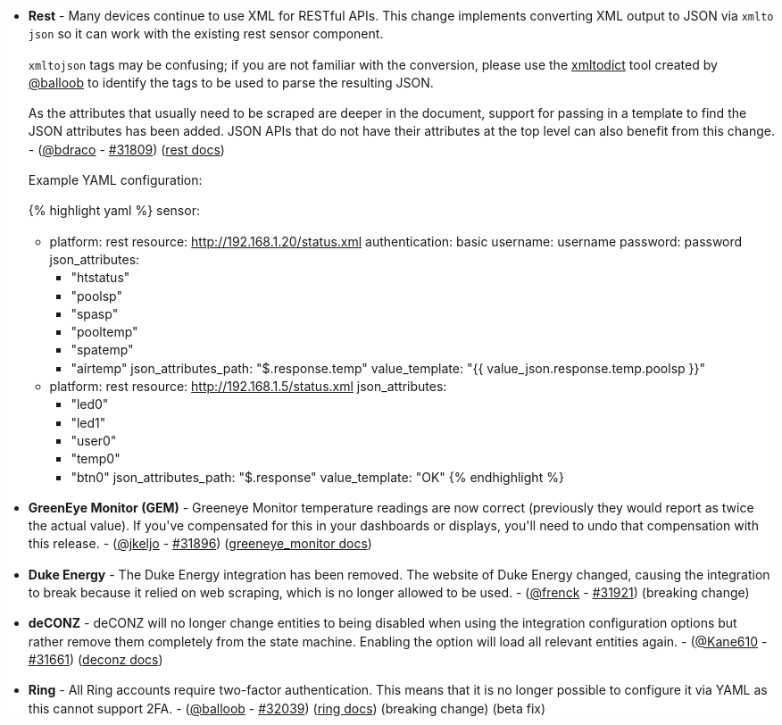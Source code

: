 - **Rest** - Many devices continue to use XML for RESTful APIs. This change implements converting XML output to JSON via `xmltojson` so it can work with the existing rest sensor component.

  `xmltojson` tags may be confusing; if you are not familiar with the conversion, please use the [xmltodict](https://xmltodict-debugger.glitch.me/) tool created by [@balloob] to identify the tags to be used to parse the resulting JSON.

  As the attributes that usually need to be scraped are deeper in the document, support for passing in a template to find the JSON attributes has been added. JSON APIs that do not have their attributes at the top level can also benefit from this change. - ([@bdraco] - [#31809]) ([rest docs])

  Example YAML configuration:

  {% highlight yaml %}
  sensor:
    - platform: rest
      resource: http://192.168.1.20/status.xml
      authentication: basic
      username: username
      password: password
      json_attributes:
        - "htstatus"
        - "poolsp"
        - "spasp"
        - "pooltemp"
        - "spatemp"
        - "airtemp"
      json_attributes_path: "$.response.temp"
      value_template: "{{ value_json.response.temp.poolsp }}"
    - platform: rest
      resource: http://192.168.1.5/status.xml
      json_attributes:
        - "led0"
        - "led1"
        - "user0"
        - "temp0"
        - "btn0"
      json_attributes_path: "$.response"
      value_template: "OK"
  {% endhighlight %}

- **GreenEye Monitor (GEM)** - Greeneye Monitor temperature readings are now correct (previously they would report as twice the actual value). If you've compensated for this in your dashboards or displays, you'll need to undo that compensation with this release. - ([@jkeljo] - [#31896]) ([greeneye_monitor docs])

- **Duke Energy** - The Duke Energy integration has been removed. The website of Duke Energy changed, causing the integration to break because it relied on web scraping, which is no longer allowed to be used. - ([@frenck] - [#31921]) (breaking change)

- **deCONZ** - deCONZ will no longer change entities to being disabled when using the integration configuration options but rather remove them completely from the state machine. Enabling the option will load all relevant entities again. - ([@Kane610] - [#31661]) ([deconz docs])

- **Ring** - All Ring accounts require two-factor authentication. This means that it is no longer possible to configure it via YAML as this cannot support 2FA. - ([@balloob] - [#32039]) ([ring docs]) (breaking change) (beta fix)


[#32215]: https://github.com/OpenPeerPower/Open-Peer-Power/pull/32215
[#32216]: https://github.com/OpenPeerPower/Open-Peer-Power/pull/32216
[#32222]: https://github.com/OpenPeerPower/Open-Peer-Power/pull/32222
[#32233]: https://github.com/OpenPeerPower/Open-Peer-Power/pull/32233
[#32273]: https://github.com/OpenPeerPower/Open-Peer-Power/pull/32273
[#32274]: https://github.com/OpenPeerPower/Open-Peer-Power/pull/32274
[#32275]: https://github.com/OpenPeerPower/Open-Peer-Power/pull/32275
[@Kane610]: https://github.com/Kane610
[@bachya]: https://github.com/bachya
[@balloob]: https://github.com/balloob
[@dupondje]: https://github.com/dupondje
[@emontnemery]: https://github.com/emontnemery
[@lociii]: https://github.com/lociii
[deconz docs]: /integrations/deconz/
[dsmr docs]: /integrations/dsmr/
[hue docs]: /integrations/hue/
[light docs]: /integrations/light/
[simplisafe docs]: /integrations/simplisafe/
[unifi docs]: /integrations/unifi/
[#32309]: https://github.com/OpenPeerPower/Open-Peer-Power/pull/32309
[#32312]: https://github.com/OpenPeerPower/Open-Peer-Power/pull/32312
[#32319]: https://github.com/OpenPeerPower/Open-Peer-Power/pull/32319
[#32321]: https://github.com/OpenPeerPower/Open-Peer-Power/pull/32321
[@Kane610]: https://github.com/Kane610
[@balloob]: https://github.com/balloob
[@bdraco]: https://github.com/bdraco
[@bramkragten]: https://github.com/bramkragten
[frontend docs]: /integrations/frontend/
[lovelace docs]: /integrations/lovelace/
[rest docs]: /integrations/rest/
[unifi docs]: /integrations/unifi/
[#32329]: https://github.com/OpenPeerPower/core/pull/32329
[#32363]: https://github.com/OpenPeerPower/core/pull/32363
[#32410]: https://github.com/OpenPeerPower/core/pull/32410
[#32417]: https://github.com/OpenPeerPower/core/pull/32417
[#32423]: https://github.com/OpenPeerPower/core/pull/32423
[@balloob]: https://github.com/balloob
[@elmurato]: https://github.com/elmurato
[@mezz64]: https://github.com/mezz64
[eight_sleep docs]: /integrations/eight_sleep/
[minecraft_server docs]: /integrations/minecraft_server/
[#32426]: https://github.com/OpenPeerPower/core/pull/32426
[#32427]: https://github.com/OpenPeerPower/core/pull/32427
[#32435]: https://github.com/OpenPeerPower/core/pull/32435
[#32440]: https://github.com/OpenPeerPower/core/pull/32440
[#32441]: https://github.com/OpenPeerPower/core/pull/32441
[#32449]: https://github.com/OpenPeerPower/core/pull/32449
[@Kane610]: https://github.com/Kane610
[@alandtse]: https://github.com/alandtse
[@axilleas]: https://github.com/axilleas
[@balloob]: https://github.com/balloob
[@bdraco]: https://github.com/bdraco
[#32400]: https://github.com/OpenPeerPower/core/pull/32400
[#32516]: https://github.com/OpenPeerPower/core/pull/32516
[#32580]: https://github.com/OpenPeerPower/core/pull/32580
[#32648]: https://github.com/OpenPeerPower/core/pull/32648
[@Cereal2nd]: https://github.com/Cereal2nd
[@Quentame]: https://github.com/Quentame
[@balloob]: https://github.com/balloob
[@chmielowiec]: https://github.com/chmielowiec
[coronavirus docs]: /integrations/coronavirus/
[facebook docs]: /integrations/facebook/
[icloud docs]: /integrations/icloud/
[velbus docs]: /integrations/velbus/
[#27341]: https://github.com/OpenPeerPower/Open-Peer-Power/pull/27341
[#27841]: https://github.com/OpenPeerPower/Open-Peer-Power/pull/27841
[#27984]: https://github.com/OpenPeerPower/Open-Peer-Power/pull/27984
[#28082]: https://github.com/OpenPeerPower/Open-Peer-Power/pull/28082
[#28639]: https://github.com/OpenPeerPower/Open-Peer-Power/pull/28639
[#28712]: https://github.com/OpenPeerPower/Open-Peer-Power/pull/28712
[#28898]: https://github.com/OpenPeerPower/Open-Peer-Power/pull/28898
[#29927]: https://github.com/OpenPeerPower/Open-Peer-Power/pull/29927
[#30004]: https://github.com/OpenPeerPower/Open-Peer-Power/pull/30004
[#30095]: https://github.com/OpenPeerPower/Open-Peer-Power/pull/30095
[#30121]: https://github.com/OpenPeerPower/Open-Peer-Power/pull/30121
[#30628]: https://github.com/OpenPeerPower/Open-Peer-Power/pull/30628
[#30635]: https://github.com/OpenPeerPower/Open-Peer-Power/pull/30635
[#30697]: https://github.com/OpenPeerPower/Open-Peer-Power/pull/30697
[#30712]: https://github.com/OpenPeerPower/Open-Peer-Power/pull/30712
[#30843]: https://github.com/OpenPeerPower/Open-Peer-Power/pull/30843
[#30894]: https://github.com/OpenPeerPower/Open-Peer-Power/pull/30894
[#30922]: https://github.com/OpenPeerPower/Open-Peer-Power/pull/30922
[#30933]: https://github.com/OpenPeerPower/Open-Peer-Power/pull/30933
[#30979]: https://github.com/OpenPeerPower/Open-Peer-Power/pull/30979
[#30986]: https://github.com/OpenPeerPower/Open-Peer-Power/pull/30986
[#30992]: https://github.com/OpenPeerPower/Open-Peer-Power/pull/30992
[#31023]: https://github.com/OpenPeerPower/Open-Peer-Power/pull/31023
[#31073]: https://github.com/OpenPeerPower/Open-Peer-Power/pull/31073
[#31086]: https://github.com/OpenPeerPower/Open-Peer-Power/pull/31086
[#31122]: https://github.com/OpenPeerPower/Open-Peer-Power/pull/31122
[#31141]: https://github.com/OpenPeerPower/Open-Peer-Power/pull/31141
[#31177]: https://github.com/OpenPeerPower/Open-Peer-Power/pull/31177
[#31183]: https://github.com/OpenPeerPower/Open-Peer-Power/pull/31183
[#31187]: https://github.com/OpenPeerPower/Open-Peer-Power/pull/31187
[#31194]: https://github.com/OpenPeerPower/Open-Peer-Power/pull/31194
[#31234]: https://github.com/OpenPeerPower/Open-Peer-Power/pull/31234
[#31235]: https://github.com/OpenPeerPower/Open-Peer-Power/pull/31235
[#31243]: https://github.com/OpenPeerPower/Open-Peer-Power/pull/31243
[#31259]: https://github.com/OpenPeerPower/Open-Peer-Power/pull/31259
[#31280]: https://github.com/OpenPeerPower/Open-Peer-Power/pull/31280
[#31286]: https://github.com/OpenPeerPower/Open-Peer-Power/pull/31286
[#31287]: https://github.com/OpenPeerPower/Open-Peer-Power/pull/31287
[#31289]: https://github.com/OpenPeerPower/Open-Peer-Power/pull/31289
[#31299]: https://github.com/OpenPeerPower/Open-Peer-Power/pull/31299
[#31308]: https://github.com/OpenPeerPower/Open-Peer-Power/pull/31308
[#31311]: https://github.com/OpenPeerPower/Open-Peer-Power/pull/31311
[#31324]: https://github.com/OpenPeerPower/Open-Peer-Power/pull/31324
[#31326]: https://github.com/OpenPeerPower/Open-Peer-Power/pull/31326
[#31327]: https://github.com/OpenPeerPower/Open-Peer-Power/pull/31327
[#31328]: https://github.com/OpenPeerPower/Open-Peer-Power/pull/31328
[#31329]: https://github.com/OpenPeerPower/Open-Peer-Power/pull/31329
[#31337]: https://github.com/OpenPeerPower/Open-Peer-Power/pull/31337
[#31344]: https://github.com/OpenPeerPower/Open-Peer-Power/pull/31344
[#31359]: https://github.com/OpenPeerPower/Open-Peer-Power/pull/31359
[#31368]: https://github.com/OpenPeerPower/Open-Peer-Power/pull/31368
[#31373]: https://github.com/OpenPeerPower/Open-Peer-Power/pull/31373
[#31376]: https://github.com/OpenPeerPower/Open-Peer-Power/pull/31376
[#31379]: https://github.com/OpenPeerPower/Open-Peer-Power/pull/31379
[#31381]: https://github.com/OpenPeerPower/Open-Peer-Power/pull/31381
[#31382]: https://github.com/OpenPeerPower/Open-Peer-Power/pull/31382
[#31388]: https://github.com/OpenPeerPower/Open-Peer-Power/pull/31388
[#31390]: https://github.com/OpenPeerPower/Open-Peer-Power/pull/31390
[#31391]: https://github.com/OpenPeerPower/Open-Peer-Power/pull/31391
[#31392]: https://github.com/OpenPeerPower/Open-Peer-Power/pull/31392
[#31393]: https://github.com/OpenPeerPower/Open-Peer-Power/pull/31393
[#31394]: https://github.com/OpenPeerPower/Open-Peer-Power/pull/31394
[#31401]: https://github.com/OpenPeerPower/Open-Peer-Power/pull/31401
[#31406]: https://github.com/OpenPeerPower/Open-Peer-Power/pull/31406
[#31408]: https://github.com/OpenPeerPower/Open-Peer-Power/pull/31408
[#31410]: https://github.com/OpenPeerPower/Open-Peer-Power/pull/31410
[#31411]: https://github.com/OpenPeerPower/Open-Peer-Power/pull/31411
[#31415]: https://github.com/OpenPeerPower/Open-Peer-Power/pull/31415
[#31417]: https://github.com/OpenPeerPower/Open-Peer-Power/pull/31417
[#31419]: https://github.com/OpenPeerPower/Open-Peer-Power/pull/31419
[#31423]: https://github.com/OpenPeerPower/Open-Peer-Power/pull/31423
[#31424]: https://github.com/OpenPeerPower/Open-Peer-Power/pull/31424
[#31426]: https://github.com/OpenPeerPower/Open-Peer-Power/pull/31426
[#31427]: https://github.com/OpenPeerPower/Open-Peer-Power/pull/31427
[#31428]: https://github.com/OpenPeerPower/Open-Peer-Power/pull/31428
[#31430]: https://github.com/OpenPeerPower/Open-Peer-Power/pull/31430
[#31434]: https://github.com/OpenPeerPower/Open-Peer-Power/pull/31434
[#31435]: https://github.com/OpenPeerPower/Open-Peer-Power/pull/31435
[#31437]: https://github.com/OpenPeerPower/Open-Peer-Power/pull/31437
[#31439]: https://github.com/OpenPeerPower/Open-Peer-Power/pull/31439
[#31440]: https://github.com/OpenPeerPower/Open-Peer-Power/pull/31440
[#31441]: https://github.com/OpenPeerPower/Open-Peer-Power/pull/31441
[#31442]: https://github.com/OpenPeerPower/Open-Peer-Power/pull/31442
[#31444]: https://github.com/OpenPeerPower/Open-Peer-Power/pull/31444
[#31446]: https://github.com/OpenPeerPower/Open-Peer-Power/pull/31446
[#31450]: https://github.com/OpenPeerPower/Open-Peer-Power/pull/31450
[#31452]: https://github.com/OpenPeerPower/Open-Peer-Power/pull/31452
[#31453]: https://github.com/OpenPeerPower/Open-Peer-Power/pull/31453
[#31454]: https://github.com/OpenPeerPower/Open-Peer-Power/pull/31454
[#31471]: https://github.com/OpenPeerPower/Open-Peer-Power/pull/31471
[#31509]: https://github.com/OpenPeerPower/Open-Peer-Power/pull/31509
[#31519]: https://github.com/OpenPeerPower/Open-Peer-Power/pull/31519
[#31525]: https://github.com/OpenPeerPower/Open-Peer-Power/pull/31525
[#31527]: https://github.com/OpenPeerPower/Open-Peer-Power/pull/31527
[#31528]: https://github.com/OpenPeerPower/Open-Peer-Power/pull/31528
[#31534]: https://github.com/OpenPeerPower/Open-Peer-Power/pull/31534
[#31551]: https://github.com/OpenPeerPower/Open-Peer-Power/pull/31551
[#31556]: https://github.com/OpenPeerPower/Open-Peer-Power/pull/31556
[#31561]: https://github.com/OpenPeerPower/Open-Peer-Power/pull/31561
[#31567]: https://github.com/OpenPeerPower/Open-Peer-Power/pull/31567
[#31580]: https://github.com/OpenPeerPower/Open-Peer-Power/pull/31580
[#31602]: https://github.com/OpenPeerPower/Open-Peer-Power/pull/31602
[#31611]: https://github.com/OpenPeerPower/Open-Peer-Power/pull/31611
[#31616]: https://github.com/OpenPeerPower/Open-Peer-Power/pull/31616
[#31621]: https://github.com/OpenPeerPower/Open-Peer-Power/pull/31621
[#31626]: https://github.com/OpenPeerPower/Open-Peer-Power/pull/31626
[#31629]: https://github.com/OpenPeerPower/Open-Peer-Power/pull/31629
[#31634]: https://github.com/OpenPeerPower/Open-Peer-Power/pull/31634
[#31645]: https://github.com/OpenPeerPower/Open-Peer-Power/pull/31645
[#31647]: https://github.com/OpenPeerPower/Open-Peer-Power/pull/31647
[#31648]: https://github.com/OpenPeerPower/Open-Peer-Power/pull/31648
[#31654]: https://github.com/OpenPeerPower/Open-Peer-Power/pull/31654
[#31661]: https://github.com/OpenPeerPower/Open-Peer-Power/pull/31661
[#31664]: https://github.com/OpenPeerPower/Open-Peer-Power/pull/31664
[#31667]: https://github.com/OpenPeerPower/Open-Peer-Power/pull/31667
[#31672]: https://github.com/OpenPeerPower/Open-Peer-Power/pull/31672
[#31679]: https://github.com/OpenPeerPower/Open-Peer-Power/pull/31679
[#31682]: https://github.com/OpenPeerPower/Open-Peer-Power/pull/31682
[#31685]: https://github.com/OpenPeerPower/Open-Peer-Power/pull/31685
[#31686]: https://github.com/OpenPeerPower/Open-Peer-Power/pull/31686
[#31695]: https://github.com/OpenPeerPower/Open-Peer-Power/pull/31695
[#31697]: https://github.com/OpenPeerPower/Open-Peer-Power/pull/31697
[#31710]: https://github.com/OpenPeerPower/Open-Peer-Power/pull/31710
[#31711]: https://github.com/OpenPeerPower/Open-Peer-Power/pull/31711
[#31713]: https://github.com/OpenPeerPower/Open-Peer-Power/pull/31713
[#31714]: https://github.com/OpenPeerPower/Open-Peer-Power/pull/31714
[#31717]: https://github.com/OpenPeerPower/Open-Peer-Power/pull/31717
[#31718]: https://github.com/OpenPeerPower/Open-Peer-Power/pull/31718
[#31727]: https://github.com/OpenPeerPower/Open-Peer-Power/pull/31727
[#31731]: https://github.com/OpenPeerPower/Open-Peer-Power/pull/31731
[#31732]: https://github.com/OpenPeerPower/Open-Peer-Power/pull/31732
[#31735]: https://github.com/OpenPeerPower/Open-Peer-Power/pull/31735
[#31738]: https://github.com/OpenPeerPower/Open-Peer-Power/pull/31738
[#31739]: https://github.com/OpenPeerPower/Open-Peer-Power/pull/31739
[#31741]: https://github.com/OpenPeerPower/Open-Peer-Power/pull/31741
[#31742]: https://github.com/OpenPeerPower/Open-Peer-Power/pull/31742
[#31743]: https://github.com/OpenPeerPower/Open-Peer-Power/pull/31743
[#31744]: https://github.com/OpenPeerPower/Open-Peer-Power/pull/31744
[#31746]: https://github.com/OpenPeerPower/Open-Peer-Power/pull/31746
[#31750]: https://github.com/OpenPeerPower/Open-Peer-Power/pull/31750
[#31751]: https://github.com/OpenPeerPower/Open-Peer-Power/pull/31751
[#31755]: https://github.com/OpenPeerPower/Open-Peer-Power/pull/31755
[#31756]: https://github.com/OpenPeerPower/Open-Peer-Power/pull/31756
[#31758]: https://github.com/OpenPeerPower/Open-Peer-Power/pull/31758
[#31760]: https://github.com/OpenPeerPower/Open-Peer-Power/pull/31760
[#31762]: https://github.com/OpenPeerPower/Open-Peer-Power/pull/31762
[#31764]: https://github.com/OpenPeerPower/Open-Peer-Power/pull/31764
[#31765]: https://github.com/OpenPeerPower/Open-Peer-Power/pull/31765
[#31768]: https://github.com/OpenPeerPower/Open-Peer-Power/pull/31768
[#31770]: https://github.com/OpenPeerPower/Open-Peer-Power/pull/31770
[#31772]: https://github.com/OpenPeerPower/Open-Peer-Power/pull/31772
[#31773]: https://github.com/OpenPeerPower/Open-Peer-Power/pull/31773
[#31774]: https://github.com/OpenPeerPower/Open-Peer-Power/pull/31774
[#31775]: https://github.com/OpenPeerPower/Open-Peer-Power/pull/31775
[#31780]: https://github.com/OpenPeerPower/Open-Peer-Power/pull/31780
[#31781]: https://github.com/OpenPeerPower/Open-Peer-Power/pull/31781
[#31782]: https://github.com/OpenPeerPower/Open-Peer-Power/pull/31782
[#31789]: https://github.com/OpenPeerPower/Open-Peer-Power/pull/31789
[#31790]: https://github.com/OpenPeerPower/Open-Peer-Power/pull/31790
[#31792]: https://github.com/OpenPeerPower/Open-Peer-Power/pull/31792
[#31795]: https://github.com/OpenPeerPower/Open-Peer-Power/pull/31795
[#31796]: https://github.com/OpenPeerPower/Open-Peer-Power/pull/31796
[#31797]: https://github.com/OpenPeerPower/Open-Peer-Power/pull/31797
[#31798]: https://github.com/OpenPeerPower/Open-Peer-Power/pull/31798
[#31801]: https://github.com/OpenPeerPower/Open-Peer-Power/pull/31801
[#31802]: https://github.com/OpenPeerPower/Open-Peer-Power/pull/31802
[#31803]: https://github.com/OpenPeerPower/Open-Peer-Power/pull/31803
[#31804]: https://github.com/OpenPeerPower/Open-Peer-Power/pull/31804
[#31805]: https://github.com/OpenPeerPower/Open-Peer-Power/pull/31805
[#31806]: https://github.com/OpenPeerPower/Open-Peer-Power/pull/31806
[#31808]: https://github.com/OpenPeerPower/Open-Peer-Power/pull/31808
[#31809]: https://github.com/OpenPeerPower/Open-Peer-Power/pull/31809
[#31810]: https://github.com/OpenPeerPower/Open-Peer-Power/pull/31810
[#31811]: https://github.com/OpenPeerPower/Open-Peer-Power/pull/31811
[#31812]: https://github.com/OpenPeerPower/Open-Peer-Power/pull/31812
[#31819]: https://github.com/OpenPeerPower/Open-Peer-Power/pull/31819
[#31828]: https://github.com/OpenPeerPower/Open-Peer-Power/pull/31828
[#31831]: https://github.com/OpenPeerPower/Open-Peer-Power/pull/31831
[#31836]: https://github.com/OpenPeerPower/Open-Peer-Power/pull/31836
[#31837]: https://github.com/OpenPeerPower/Open-Peer-Power/pull/31837
[#31842]: https://github.com/OpenPeerPower/Open-Peer-Power/pull/31842
[#31845]: https://github.com/OpenPeerPower/Open-Peer-Power/pull/31845
[#31847]: https://github.com/OpenPeerPower/Open-Peer-Power/pull/31847
[#31848]: https://github.com/OpenPeerPower/Open-Peer-Power/pull/31848
[#31851]: https://github.com/OpenPeerPower/Open-Peer-Power/pull/31851
[#31855]: https://github.com/OpenPeerPower/Open-Peer-Power/pull/31855
[#31861]: https://github.com/OpenPeerPower/Open-Peer-Power/pull/31861
[#31863]: https://github.com/OpenPeerPower/Open-Peer-Power/pull/31863
[#31864]: https://github.com/OpenPeerPower/Open-Peer-Power/pull/31864
[#31865]: https://github.com/OpenPeerPower/Open-Peer-Power/pull/31865
[#31868]: https://github.com/OpenPeerPower/Open-Peer-Power/pull/31868
[#31871]: https://github.com/OpenPeerPower/Open-Peer-Power/pull/31871
[#31874]: https://github.com/OpenPeerPower/Open-Peer-Power/pull/31874
[#31875]: https://github.com/OpenPeerPower/Open-Peer-Power/pull/31875
[#31876]: https://github.com/OpenPeerPower/Open-Peer-Power/pull/31876
[#31886]: https://github.com/OpenPeerPower/Open-Peer-Power/pull/31886
[#31888]: https://github.com/OpenPeerPower/Open-Peer-Power/pull/31888
[#31890]: https://github.com/OpenPeerPower/Open-Peer-Power/pull/31890
[#31895]: https://github.com/OpenPeerPower/Open-Peer-Power/pull/31895
[#31896]: https://github.com/OpenPeerPower/Open-Peer-Power/pull/31896
[#31897]: https://github.com/OpenPeerPower/Open-Peer-Power/pull/31897
[#31898]: https://github.com/OpenPeerPower/Open-Peer-Power/pull/31898
[#31899]: https://github.com/OpenPeerPower/Open-Peer-Power/pull/31899
[#31902]: https://github.com/OpenPeerPower/Open-Peer-Power/pull/31902
[#31903]: https://github.com/OpenPeerPower/Open-Peer-Power/pull/31903
[#31904]: https://github.com/OpenPeerPower/Open-Peer-Power/pull/31904
[#31905]: https://github.com/OpenPeerPower/Open-Peer-Power/pull/31905
[#31911]: https://github.com/OpenPeerPower/Open-Peer-Power/pull/31911
[#31912]: https://github.com/OpenPeerPower/Open-Peer-Power/pull/31912
[#31913]: https://github.com/OpenPeerPower/Open-Peer-Power/pull/31913
[#31914]: https://github.com/OpenPeerPower/Open-Peer-Power/pull/31914
[#31915]: https://github.com/OpenPeerPower/Open-Peer-Power/pull/31915
[#31916]: https://github.com/OpenPeerPower/Open-Peer-Power/pull/31916
[#31917]: https://github.com/OpenPeerPower/Open-Peer-Power/pull/31917
[#31920]: https://github.com/OpenPeerPower/Open-Peer-Power/pull/31920
[#31921]: https://github.com/OpenPeerPower/Open-Peer-Power/pull/31921
[#31922]: https://github.com/OpenPeerPower/Open-Peer-Power/pull/31922
[#31927]: https://github.com/OpenPeerPower/Open-Peer-Power/pull/31927
[#31930]: https://github.com/OpenPeerPower/Open-Peer-Power/pull/31930
[#31932]: https://github.com/OpenPeerPower/Open-Peer-Power/pull/31932
[#31934]: https://github.com/OpenPeerPower/Open-Peer-Power/pull/31934
[#31935]: https://github.com/OpenPeerPower/Open-Peer-Power/pull/31935
[#31936]: https://github.com/OpenPeerPower/Open-Peer-Power/pull/31936
[#31941]: https://github.com/OpenPeerPower/Open-Peer-Power/pull/31941
[#31942]: https://github.com/OpenPeerPower/Open-Peer-Power/pull/31942
[#31943]: https://github.com/OpenPeerPower/Open-Peer-Power/pull/31943
[#31944]: https://github.com/OpenPeerPower/Open-Peer-Power/pull/31944
[#31959]: https://github.com/OpenPeerPower/Open-Peer-Power/pull/31959
[#31962]: https://github.com/OpenPeerPower/Open-Peer-Power/pull/31962
[#31963]: https://github.com/OpenPeerPower/Open-Peer-Power/pull/31963
[#31965]: https://github.com/OpenPeerPower/Open-Peer-Power/pull/31965
[#31966]: https://github.com/OpenPeerPower/Open-Peer-Power/pull/31966
[#31968]: https://github.com/OpenPeerPower/Open-Peer-Power/pull/31968
[#31969]: https://github.com/OpenPeerPower/Open-Peer-Power/pull/31969
[#31970]: https://github.com/OpenPeerPower/Open-Peer-Power/pull/31970
[#31973]: https://github.com/OpenPeerPower/Open-Peer-Power/pull/31973
[#31979]: https://github.com/OpenPeerPower/Open-Peer-Power/pull/31979
[#31981]: https://github.com/OpenPeerPower/Open-Peer-Power/pull/31981
[#31982]: https://github.com/OpenPeerPower/Open-Peer-Power/pull/31982
[#32008]: https://github.com/OpenPeerPower/Open-Peer-Power/pull/32008
[#32009]: https://github.com/OpenPeerPower/Open-Peer-Power/pull/32009
[#32011]: https://github.com/OpenPeerPower/Open-Peer-Power/pull/32011
[#32018]: https://github.com/OpenPeerPower/Open-Peer-Power/pull/32018
[#32023]: https://github.com/OpenPeerPower/Open-Peer-Power/pull/32023
[#32027]: https://github.com/OpenPeerPower/Open-Peer-Power/pull/32027
[#32031]: https://github.com/OpenPeerPower/Open-Peer-Power/pull/32031
[#32033]: https://github.com/OpenPeerPower/Open-Peer-Power/pull/32033
[#32039]: https://github.com/OpenPeerPower/Open-Peer-Power/pull/32039
[#32044]: https://github.com/OpenPeerPower/Open-Peer-Power/pull/32044
[#32046]: https://github.com/OpenPeerPower/Open-Peer-Power/pull/32046
[#32054]: https://github.com/OpenPeerPower/Open-Peer-Power/pull/32054
[#32068]: https://github.com/OpenPeerPower/Open-Peer-Power/pull/32068
[#32071]: https://github.com/OpenPeerPower/Open-Peer-Power/pull/32071
[#32109]: https://github.com/OpenPeerPower/Open-Peer-Power/pull/32109
[#32119]: https://github.com/OpenPeerPower/Open-Peer-Power/pull/32119
[#32136]: https://github.com/OpenPeerPower/Open-Peer-Power/pull/32136
[#32138]: https://github.com/OpenPeerPower/Open-Peer-Power/pull/32138
[#32151]: https://github.com/OpenPeerPower/Open-Peer-Power/pull/32151
[#32163]: https://github.com/OpenPeerPower/Open-Peer-Power/pull/32163
[#32186]: https://github.com/OpenPeerPower/Open-Peer-Power/pull/32186
[#32189]: https://github.com/OpenPeerPower/Open-Peer-Power/pull/32189
[#32190]: https://github.com/OpenPeerPower/Open-Peer-Power/pull/32190
[#32191]: https://github.com/OpenPeerPower/Open-Peer-Power/pull/32191
[#32199]: https://github.com/OpenPeerPower/Open-Peer-Power/pull/32199
[#32205]: https://github.com/OpenPeerPower/Open-Peer-Power/pull/32205
[@Adminiuga]: https://github.com/Adminiuga
[@BKPepe]: https://github.com/BKPepe
[@CHAZICLE]: https://github.com/CHAZICLE
[@Cereal2nd]: https://github.com/Cereal2nd
[@Cloudenius]: https://github.com/Cloudenius
[@CoMPaTech]: https://github.com/CoMPaTech
[@Danielhiversen]: https://github.com/Danielhiversen
[@Kane610]: https://github.com/Kane610
[@KasperLK]: https://github.com/KasperLK
[@Konsts]: https://github.com/Konsts
[@ManneW]: https://github.com/ManneW
[@Marco98]: https://github.com/Marco98
[@MartinHjelmare]: https://github.com/MartinHjelmare
[@MatthewFlamm]: https://github.com/MatthewFlamm
[@MrDadoo]: https://github.com/MrDadoo
[@P-Verbrugge]: https://github.com/P-Verbrugge
[@PhilRW]: https://github.com/PhilRW
[@Poeschl]: https://github.com/Poeschl
[@Quentame]: https://github.com/Quentame
[@SoftXperience]: https://github.com/SoftXperience
[@Squixx]: https://github.com/Squixx
[@SukramJ]: https://github.com/SukramJ
[@TechnicallyJoe]: https://github.com/TechnicallyJoe
[@YarmoM]: https://github.com/YarmoM
[@abmantis]: https://github.com/abmantis
[@alandtse]: https://github.com/alandtse
[@andersonshatch]: https://github.com/andersonshatch
[@arsaboo]: https://github.com/arsaboo
[@austinmroczek]: https://github.com/austinmroczek
[@azogue]: https://github.com/azogue
[@bachya]: https://github.com/bachya
[@balloob]: https://github.com/balloob
[@basnijholt]: https://github.com/basnijholt
[@bbernhard]: https://github.com/bbernhard
[@bdraco]: https://github.com/bdraco
[@benleb]: https://github.com/benleb
[@bieniu]: https://github.com/bieniu
[@bjornorri]: https://github.com/bjornorri
[@bmfurtado]: https://github.com/bmfurtado
[@bramkragten]: https://github.com/bramkragten
[@caronc]: https://github.com/caronc
[@cclauss]: https://github.com/cclauss
[@cgtobi]: https://github.com/cgtobi
[@crallian]: https://github.com/crallian
[@ctalkington]: https://github.com/ctalkington
[@danielperna84]: https://github.com/danielperna84
[@dcnielsen90]: https://github.com/dcnielsen90
[@dgomes]: https://github.com/dgomes
[@dingusdk]: https://github.com/dingusdk
[@dmulcahey]: https://github.com/dmulcahey
[@dshokouhi]: https://github.com/dshokouhi
[@dupondje]: https://github.com/dupondje
[@eavanvalkenburg]: https://github.com/eavanvalkenburg
[@elmurato]: https://github.com/elmurato
[@emontnemery]: https://github.com/emontnemery
[@endor-force]: https://github.com/endor-force
[@engrbm87]: https://github.com/engrbm87
[@escoand]: https://github.com/escoand
[@exxamalte]: https://github.com/exxamalte
[@fabaff]: https://github.com/fabaff
[@fierland]: https://github.com/fierland
[@frenck]: https://github.com/frenck
[@gerard33]: https://github.com/gerard33
[@gorynychzmey]: https://github.com/gorynychzmey
[@guimaraes13]: https://github.com/guimaraes13
[@gurbyz]: https://github.com/gurbyz
[@inverse]: https://github.com/inverse
[@jardiamj]: https://github.com/jardiamj
[@jcalbert]: https://github.com/jcalbert
[@jjlawren]: https://github.com/jjlawren
[@jkeljo]: https://github.com/jkeljo
[@kit-klein]: https://github.com/kit-klein
[@ktnrg45]: https://github.com/ktnrg45
[@laszlojakab]: https://github.com/laszlojakab
[@marthoc]: https://github.com/marthoc
[@maxcanna]: https://github.com/maxcanna
[@melyux]: https://github.com/melyux
[@mezz64]: https://github.com/mezz64
[@michaelarnauts]: https://github.com/michaelarnauts
[@moshekaplan]: https://github.com/moshekaplan
[@mueslo]: https://github.com/mueslo
[@ochlocracy]: https://github.com/ochlocracy
[@oischinger]: https://github.com/oischinger
[@pinkywafer]: https://github.com/pinkywafer
[@pnbruckner]: https://github.com/pnbruckner
[@raman325]: https://github.com/raman325
[@rickvdl]: https://github.com/rickvdl
[@robbiet480]: https://github.com/robbiet480
[@robmarkcole]: https://github.com/robmarkcole
[@sanyatuning]: https://github.com/sanyatuning
[@scarface-4711]: https://github.com/scarface-4711
[@scop]: https://github.com/scop
[@shred86]: https://github.com/shred86
[@springstan]: https://github.com/springstan
[@teharris1]: https://github.com/teharris1
[@tetienne]: https://github.com/tetienne
[@tsvi]: https://github.com/tsvi
[@vanbalken]: https://github.com/vanbalken
[@vilppuvuorinen]: https://github.com/vilppuvuorinen
[@vlebourl]: https://github.com/vlebourl
[@vzahradnik]: https://github.com/vzahradnik
[@ziv1234]: https://github.com/ziv1234
[abode docs]: /integrations/abode/
[alarmdecoder docs]: /integrations/alarmdecoder/
[alexa docs]: /integrations/alexa/
[alpha_vantage docs]: /integrations/alpha_vantage/
[ambient_station docs]: /integrations/ambient_station/
[amcrest docs]: /integrations/amcrest/
[apcupsd docs]: /integrations/apcupsd/
[apple_tv docs]: /integrations/apple_tv/
[apprise docs]: /integrations/apprise/
[arlo docs]: /integrations/arlo/
[asuswrt docs]: /integrations/asuswrt/
[august docs]: /integrations/august/
[axis docs]: /integrations/axis/
[bitcoin docs]: /integrations/bitcoin/
[blockchain docs]: /integrations/blockchain/
[bme680 docs]: /integrations/bme680/
[bmw_connected_drive docs]: /integrations/bmw_connected_drive/
[braviatv docs]: /integrations/braviatv/
[broadlink docs]: /integrations/broadlink/
[brother docs]: /integrations/brother/
[caldav docs]: /integrations/caldav/
[config docs]: /integrations/config/
[coolmaster docs]: /integrations/coolmaster/
[danfoss_air docs]: /integrations/danfoss_air/
[deconz docs]: /integrations/deconz/
[demo docs]: /integrations/demo/
[denonavr docs]: /integrations/denonavr/
[device_automation docs]: /integrations/device_automation/
[device_tracker docs]: /integrations/device_tracker/
[directv docs]: /integrations/directv/
[discord docs]: /integrations/discord/
[dlna_dmr docs]: /integrations/dlna_dmr/
[doods docs]: /integrations/doods/
[dsmr docs]: /integrations/dsmr/
[dynalite docs]: /integrations/dynalite/
[ecobee docs]: /integrations/ecobee/
[edimax docs]: /integrations/edimax/
[eight_sleep docs]: /integrations/eight_sleep/
[elgato docs]: /integrations/elgato/
[esphome docs]: /integrations/esphome/
[essent docs]: /integrations/essent/
[evohome docs]: /integrations/evohome/
[freebox docs]: /integrations/freebox/
[fritz docs]: /integrations/fritz/
[frontend docs]: /integrations/frontend/
[frontier_silicon docs]: /integrations/frontier_silicon/
[garmin_connect docs]: /integrations/garmin_connect/
[gdacs docs]: /integrations/gdacs/
[geonetnz_quakes docs]: /integrations/geonetnz_quakes/
[glances docs]: /integrations/glances/
[greeneye_monitor docs]: /integrations/greeneye_monitor/
[group docs]: /integrations/group/
[openpeerpower docs]: /integrations/openpeerpower/
[homekit_controller docs]: /integrations/homekit_controller/
[homematic docs]: /integrations/homematic/
[homematicip_cloud docs]: /integrations/homematicip_cloud/
[huawei_lte docs]: /integrations/huawei_lte/
[hue docs]: /integrations/hue/
[iaqualink docs]: /integrations/iaqualink/
[icloud docs]: /integrations/icloud/
[ifttt docs]: /integrations/ifttt/
[ihc docs]: /integrations/ihc/
[insteon docs]: /integrations/insteon/
[ipma docs]: /integrations/ipma/
[iqvia docs]: /integrations/iqvia/
[jewish_calendar docs]: /integrations/jewish_calendar/
[kef docs]: /integrations/kef/
[konnected docs]: /integrations/konnected/
[lastfm docs]: /integrations/lastfm/
[lg_netcast docs]: /integrations/lg_netcast/
[light docs]: /integrations/light/
[linky docs]: /integrations/linky/
[maxcube docs]: /integrations/maxcube/
[mcp23017 docs]: /integrations/mcp23017/
[media_extractor docs]: /integrations/media_extractor/
[melcloud docs]: /integrations/melcloud/
[meteo_france docs]: /integrations/meteo_france/
[mikrotik docs]: /integrations/mikrotik/
[minecraft_server docs]: /integrations/minecraft_server/
[mobile_app docs]: /integrations/mobile_app/
[modbus docs]: /integrations/modbus/
[mqtt docs]: /integrations/mqtt/
[mysensors docs]: /integrations/mysensors/
[nederlandse_spoorwegen docs]: /integrations/nederlandse_spoorwegen/
[netatmo docs]: /integrations/netatmo/
[netgear docs]: /integrations/netgear/
[netgear_lte docs]: /integrations/netgear_lte/
[notion docs]: /integrations/notion/
[nsw_rural_fire_service_feed docs]: /integrations/nsw_rural_fire_service_feed/
[octoprint docs]: /integrations/octoprint/
[onewire docs]: /integrations/onewire/
[opencv docs]: /integrations/opencv/
[ping docs]: /integrations/ping/
[pioneer docs]: /integrations/pioneer/
[plex docs]: /integrations/plex/
[plugwise docs]: /integrations/plugwise/
[proxmoxve docs]: /integrations/proxmoxve/
[proxy docs]: /integrations/proxy/
[ps4 docs]: /integrations/ps4/
[pushover docs]: /integrations/pushover/
[qrcode docs]: /integrations/qrcode/
[rainforest_eagle docs]: /integrations/rainforest_eagle/
[recorder docs]: /integrations/recorder/
[reddit docs]: /integrations/reddit/
[remote docs]: /integrations/remote/
[rest docs]: /integrations/rest/
[ring docs]: /integrations/ring/
[roku docs]: /integrations/roku/
[rpi_gpio_pwm docs]: /integrations/rpi_gpio_pwm/
[sabnzbd docs]: /integrations/sabnzbd/
[salt docs]: /integrations/salt/
[samsungtv docs]: /integrations/samsungtv/
[scrape docs]: /integrations/scrape/
[script docs]: /integrations/script/
[sendgrid docs]: /integrations/sendgrid/
[seven_segments docs]: /integrations/seven_segments/
[signal_messenger docs]: /integrations/signal_messenger/
[simplisafe docs]: /integrations/simplisafe/
[smartthings docs]: /integrations/smartthings/
[socialblade docs]: /integrations/socialblade/
[sonos docs]: /integrations/sonos/
[soundtouch docs]: /integrations/soundtouch/
[spc docs]: /integrations/spc/
[starline docs]: /integrations/starline/
[statistics docs]: /integrations/statistics/
[surepetcare docs]: /integrations/surepetcare/
[system_log docs]: /integrations/system_log/
[tado docs]: /integrations/tado/
[tahoma docs]: /integrations/tahoma/
[telegram_bot docs]: /integrations/telegram_bot/
[template docs]: /integrations/template/
[tensorflow docs]: /integrations/tensorflow/
[tesla docs]: /integrations/tesla/
[tibber docs]: /integrations/tibber/
[totalconnect docs]: /integrations/totalconnect/
[trafikverket_train docs]: /integrations/trafikverket_train/
[trafikverket_weatherstation docs]: /integrations/trafikverket_weatherstation/
[trend docs]: /integrations/trend/
[twitch docs]: /integrations/twitch/
[unifi docs]: /integrations/unifi/
[updater docs]: /integrations/updater/
[upnp docs]: /integrations/upnp/
[vallox docs]: /integrations/vallox/
[velbus docs]: /integrations/velbus/
[verisure docs]: /integrations/verisure/
[vicare docs]: /integrations/vicare/
[vilfo docs]: /integrations/vilfo/
[vivotek docs]: /integrations/vivotek/
[vizio docs]: /integrations/vizio/
[websocket_api docs]: /integrations/websocket_api/
[wled docs]: /integrations/wled/
[workday docs]: /integrations/workday/
[wwlln docs]: /integrations/wwlln/
[xiaomi_aqara docs]: /integrations/xiaomi_aqara/
[xiaomi_miio docs]: /integrations/xiaomi_miio/
[yeelight docs]: /integrations/yeelight/
[zeroconf docs]: /integrations/zeroconf/
[zha docs]: /integrations/zha/